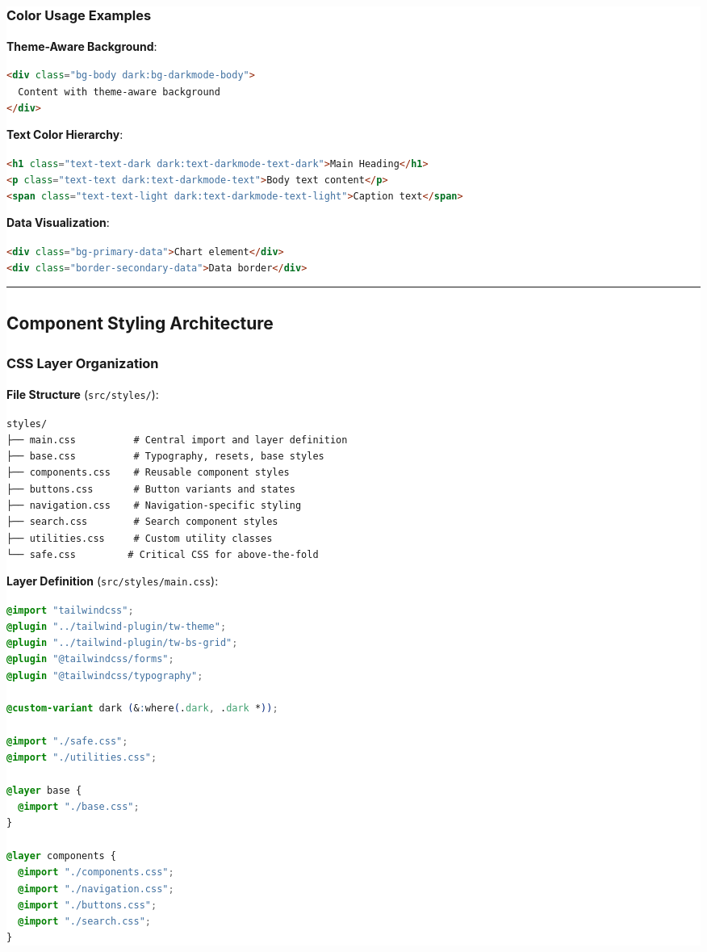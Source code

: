 ### Color Usage Examples

**Theme-Aware Background**:
```html
<div class="bg-body dark:bg-darkmode-body">
  Content with theme-aware background
</div>
```

**Text Color Hierarchy**:
```html
<h1 class="text-text-dark dark:text-darkmode-text-dark">Main Heading</h1>
<p class="text-text dark:text-darkmode-text">Body text content</p>
<span class="text-text-light dark:text-darkmode-text-light">Caption text</span>
```

**Data Visualization**:
```html
<div class="bg-primary-data">Chart element</div>
<div class="border-secondary-data">Data border</div>
```

---

## Component Styling Architecture

### CSS Layer Organization

**File Structure** (`src/styles/`):
```
styles/
├── main.css          # Central import and layer definition
├── base.css          # Typography, resets, base styles
├── components.css    # Reusable component styles
├── buttons.css       # Button variants and states
├── navigation.css    # Navigation-specific styling
├── search.css        # Search component styles
├── utilities.css     # Custom utility classes
└── safe.css         # Critical CSS for above-the-fold
```

**Layer Definition** (`src/styles/main.css`):
```css
@import "tailwindcss";
@plugin "../tailwind-plugin/tw-theme";
@plugin "../tailwind-plugin/tw-bs-grid";
@plugin "@tailwindcss/forms";
@plugin "@tailwindcss/typography";

@custom-variant dark (&:where(.dark, .dark *));

@import "./safe.css";
@import "./utilities.css";

@layer base {
  @import "./base.css";
}

@layer components {
  @import "./components.css";
  @import "./navigation.css";
  @import "./buttons.css";
  @import "./search.css";
}
```
